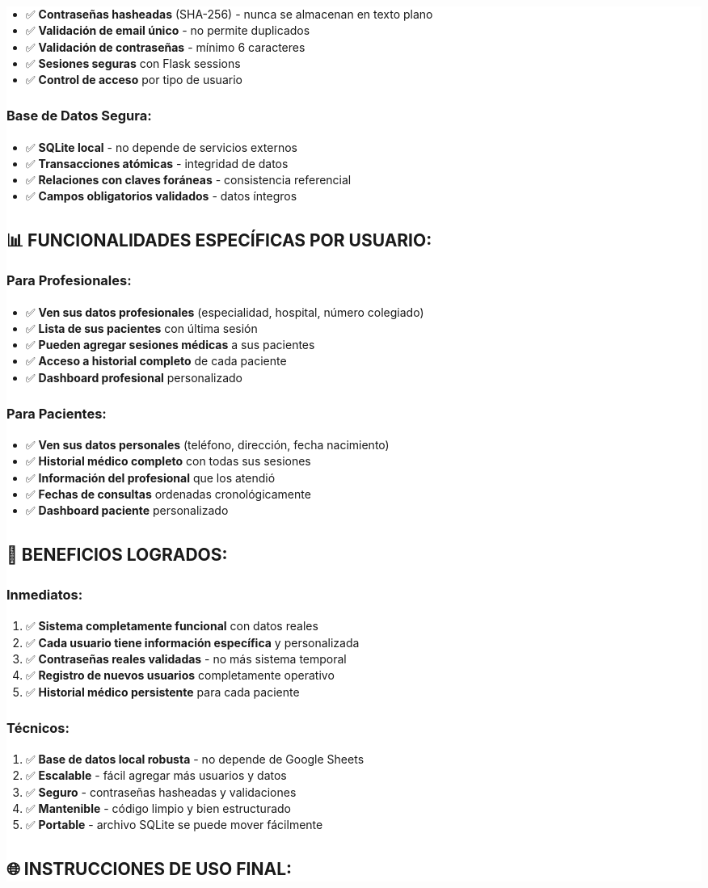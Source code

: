 - ✅ **Contraseñas hasheadas** (SHA-256) - nunca se almacenan en texto plano
- ✅ **Validación de email único** - no permite duplicados
- ✅ **Validación de contraseñas** - mínimo 6 caracteres
- ✅ **Sesiones seguras** con Flask sessions
- ✅ **Control de acceso** por tipo de usuario

### **Base de Datos Segura:**

- ✅ **SQLite local** - no depende de servicios externos
- ✅ **Transacciones atómicas** - integridad de datos
- ✅ **Relaciones con claves foráneas** - consistencia referencial
- ✅ **Campos obligatorios validados** - datos íntegros

## 📊 **FUNCIONALIDADES ESPECÍFICAS POR USUARIO:**

### **Para Profesionales:**

- ✅ **Ven sus datos profesionales** (especialidad, hospital, número colegiado)
- ✅ **Lista de sus pacientes** con última sesión
- ✅ **Pueden agregar sesiones médicas** a sus pacientes
- ✅ **Acceso a historial completo** de cada paciente
- ✅ **Dashboard profesional** personalizado

### **Para Pacientes:**

- ✅ **Ven sus datos personales** (teléfono, dirección, fecha nacimiento)
- ✅ **Historial médico completo** con todas sus sesiones
- ✅ **Información del profesional** que los atendió
- ✅ **Fechas de consultas** ordenadas cronológicamente
- ✅ **Dashboard paciente** personalizado

## 🎯 **BENEFICIOS LOGRADOS:**

### **Inmediatos:**

1. ✅ **Sistema completamente funcional** con datos reales
2. ✅ **Cada usuario tiene información específica** y personalizada
3. ✅ **Contraseñas reales validadas** - no más sistema temporal
4. ✅ **Registro de nuevos usuarios** completamente operativo
5. ✅ **Historial médico persistente** para cada paciente

### **Técnicos:**

1. ✅ **Base de datos local robusta** - no depende de Google Sheets
2. ✅ **Escalable** - fácil agregar más usuarios y datos
3. ✅ **Seguro** - contraseñas hasheadas y validaciones
4. ✅ **Mantenible** - código limpio y bien estructurado
5. ✅ **Portable** - archivo SQLite se puede mover fácilmente

## 🌐 **INSTRUCCIONES DE USO FINAL:**
